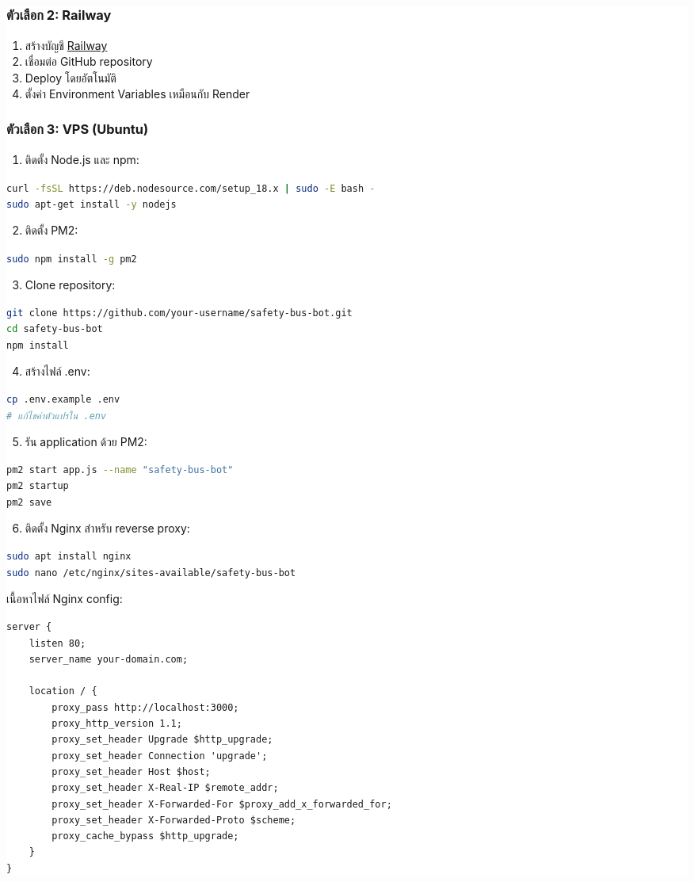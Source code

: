 ### ตัวเลือก 2: Railway

1. สร้างบัญชี [Railway](https://railway.app/)
2. เชื่อมต่อ GitHub repository
3. Deploy โดยอัตโนมัติ
4. ตั้งค่า Environment Variables เหมือนกับ Render

### ตัวเลือก 3: VPS (Ubuntu)

1. ติดตั้ง Node.js และ npm:
```bash
curl -fsSL https://deb.nodesource.com/setup_18.x | sudo -E bash -
sudo apt-get install -y nodejs
```

2. ติดตั้ง PM2:
```bash
sudo npm install -g pm2
```

3. Clone repository:
```bash
git clone https://github.com/your-username/safety-bus-bot.git
cd safety-bus-bot
npm install
```

4. สร้างไฟล์ .env:
```bash
cp .env.example .env
# แก้ไขค่าตัวแปรใน .env
```

5. รัน application ด้วย PM2:
```bash
pm2 start app.js --name "safety-bus-bot"
pm2 startup
pm2 save
```

6. ติดตั้ง Nginx สำหรับ reverse proxy:
```bash
sudo apt install nginx
sudo nano /etc/nginx/sites-available/safety-bus-bot
```

เนื้อหาไฟล์ Nginx config:
```nginx
server {
    listen 80;
    server_name your-domain.com;

    location / {
        proxy_pass http://localhost:3000;
        proxy_http_version 1.1;
        proxy_set_header Upgrade $http_upgrade;
        proxy_set_header Connection 'upgrade';
        proxy_set_header Host $host;
        proxy_set_header X-Real-IP $remote_addr;
        proxy_set_header X-Forwarded-For $proxy_add_x_forwarded_for;
        proxy_set_header X-Forwarded-Proto $scheme;
        proxy_cache_bypass $http_upgrade;
    }
}
```
